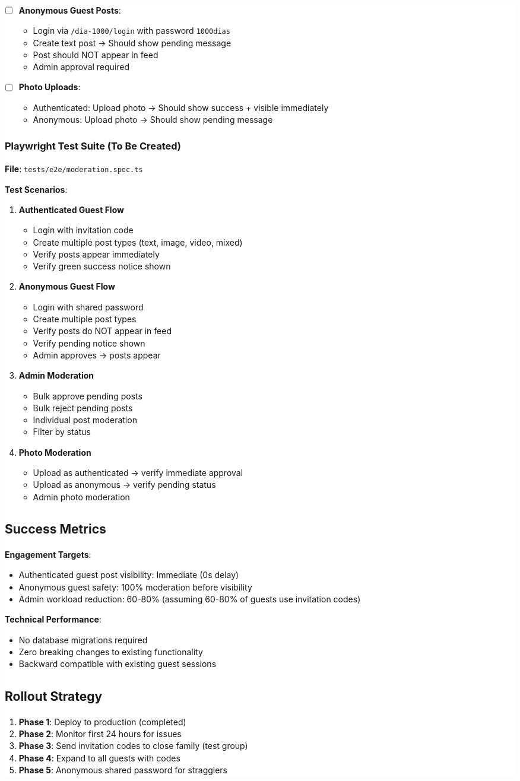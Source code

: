 - [  ] **Anonymous Guest Posts**:
  - Login via `/dia-1000/login` with password `1000dias`
  - Create text post → Should show pending message
  - Post should NOT appear in feed
  - Admin approval required

- [  ] **Photo Uploads**:
  - Authenticated: Upload photo → Should show success + visible immediately
  - Anonymous: Upload photo → Should show pending message

### Playwright Test Suite (To Be Created)
**File**: `tests/e2e/moderation.spec.ts`

**Test Scenarios**:
1. **Authenticated Guest Flow**
   - Login with invitation code
   - Create multiple post types (text, image, video, mixed)
   - Verify posts appear immediately
   - Verify green success notice shown

2. **Anonymous Guest Flow**
   - Login with shared password
   - Create multiple post types
   - Verify posts do NOT appear in feed
   - Verify pending notice shown
   - Admin approves → posts appear

3. **Admin Moderation**
   - Bulk approve pending posts
   - Bulk reject pending posts
   - Individual post moderation
   - Filter by status

4. **Photo Moderation**
   - Upload as authenticated → verify immediate approval
   - Upload as anonymous → verify pending status
   - Admin photo moderation

## Success Metrics

**Engagement Targets**:
- Authenticated guest post visibility: Immediate (0s delay)
- Anonymous guest safety: 100% moderation before visibility
- Admin workload reduction: 60-80% (assuming 60-80% of guests use invitation codes)

**Technical Performance**:
- No database migrations required
- Zero breaking changes to existing functionality
- Backward compatible with existing guest sessions

## Rollout Strategy

1. **Phase 1**: Deploy to production (completed)
2. **Phase 2**: Monitor first 24 hours for issues
3. **Phase 3**: Send invitation codes to close family (test group)
4. **Phase 4**: Expand to all guests with codes
5. **Phase 5**: Anonymous shared password for stragglers
